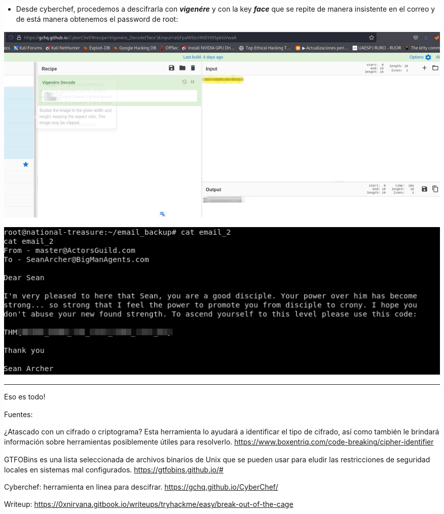 - Desde cyberchef, procedemos a descifrarla con ***vigenére*** y con la key ***face*** que se repite de manera insistente en el correo y de está manera obtenemos el password de root:
  
 ![](/assets/images/thm-writeup-break-out-the-cage/cage_root.png)

  ![](/assets/images/thm-writeup-break-out-the-cage/cage_root2.png)

  ---

  Eso es todo!

  Fuentes:

  ¿Atascado con un cifrado o criptograma? Esta herramienta lo ayudará a identificar el tipo de cifrado, así como también le brindará información sobre herramientas posiblemente útiles para resolverlo.
  https://www.boxentriq.com/code-breaking/cipher-identifier

  GTFOBins es una lista seleccionada de archivos binarios de Unix que se pueden usar para eludir las restricciones de seguridad locales en sistemas mal configurados.
  https://gtfobins.github.io/#

  Cyberchef: herramienta en linea para descifrar.
  https://gchq.github.io/CyberChef/

  Writeup:
  https://0xnirvana.gitbook.io/writeups/tryhackme/easy/break-out-of-the-cage





